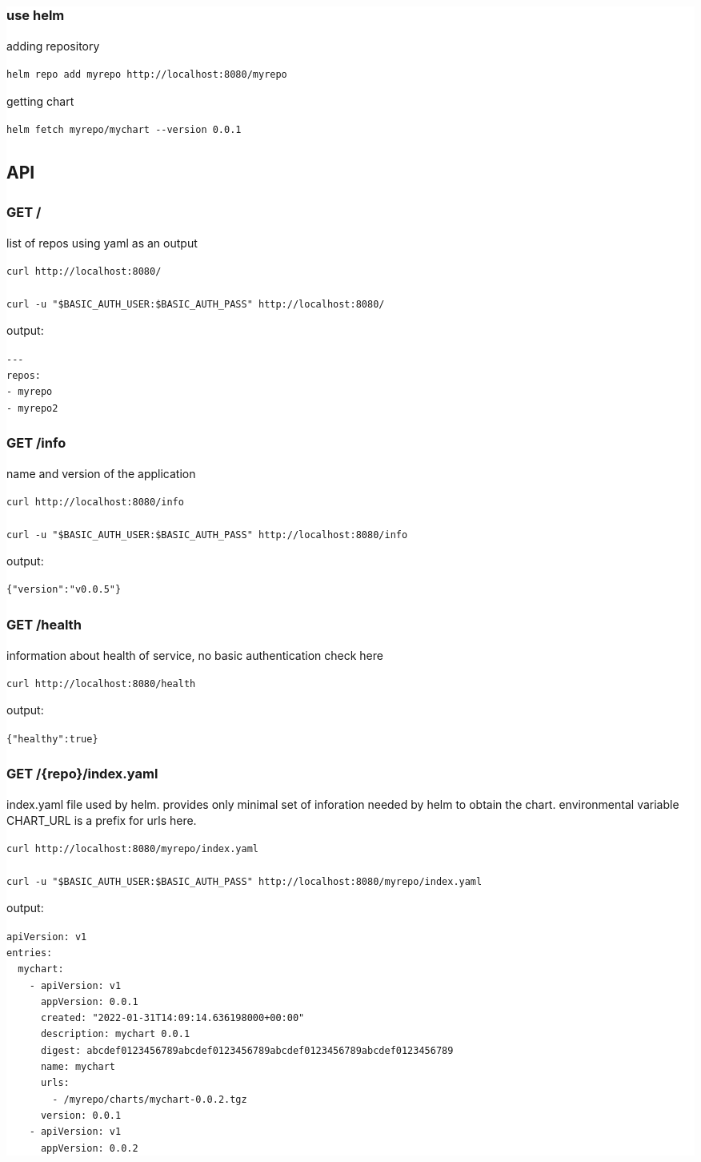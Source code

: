 ### use helm
adding repository

    helm repo add myrepo http://localhost:8080/myrepo

getting chart

    helm fetch myrepo/mychart --version 0.0.1

## API

### GET /
list of repos using yaml as an output

    curl http://localhost:8080/

    curl -u "$BASIC_AUTH_USER:$BASIC_AUTH_PASS" http://localhost:8080/
    
output:

    ---
    repos:
    - myrepo
    - myrepo2

### GET /info
name and version of the application

    curl http://localhost:8080/info

    curl -u "$BASIC_AUTH_USER:$BASIC_AUTH_PASS" http://localhost:8080/info

output:
    
    {"version":"v0.0.5"}

### GET /health
information about health of service, no basic authentication check here

    curl http://localhost:8080/health
    
output:

    {"healthy":true}


### GET /{repo}/index.yaml
index.yaml file used by helm. provides only minimal set of inforation needed by helm to obtain the chart. environmental variable CHART_URL is a prefix for urls here.

    curl http://localhost:8080/myrepo/index.yaml

    curl -u "$BASIC_AUTH_USER:$BASIC_AUTH_PASS" http://localhost:8080/myrepo/index.yaml

output:

    apiVersion: v1
    entries:
      mychart:
        - apiVersion: v1
          appVersion: 0.0.1
          created: "2022-01-31T14:09:14.636198000+00:00"
          description: mychart 0.0.1
          digest: abcdef0123456789abcdef0123456789abcdef0123456789abcdef0123456789
          name: mychart
          urls:
            - /myrepo/charts/mychart-0.0.2.tgz
          version: 0.0.1
        - apiVersion: v1
          appVersion: 0.0.2